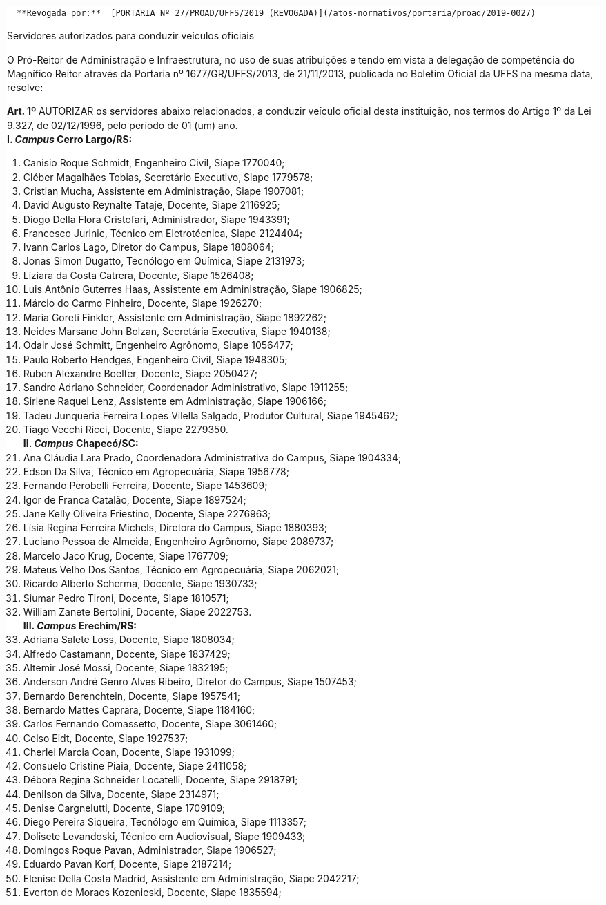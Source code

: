       **Revogada por:**  [PORTARIA Nº 27/PROAD/UFFS/2019 (REVOGADA)](/atos-normativos/portaria/proad/2019-0027) 

   Servidores autorizados para conduzir veículos oficiais  

O Pró-Reitor de Administração e Infraestrutura, no uso de suas atribuições e tendo em vista a delegação de competência do Magnífico Reitor através da Portaria nº 1677/GR/UFFS/2013, de 21/11/2013, publicada no Boletim Oficial da UFFS na mesma data, resolve:

 **Art. 1º** AUTORIZAR os servidores abaixo relacionados, a conduzir veículo oficial desta instituição, nos termos do Artigo 1º da Lei 9.327, de 02/12/1996, pelo período de 01 (um) ano.  
**I. *Campus* Cerro Largo/RS:**  
1. Canisio Roque Schmidt, Engenheiro Civil, Siape 1770040;  
2. Cléber Magalhães Tobias, Secretário Executivo, Siape 1779578;  
3. Cristian Mucha, Assistente em Administração, Siape 1907081;  
4. David Augusto Reynalte Tataje, Docente, Siape 2116925;  
5. Diogo Della Flora Cristofari, Administrador, Siape 1943391;  
6. Francesco Jurinic, Técnico em Eletrotécnica, Siape 2124404;  
7. Ivann Carlos Lago, Diretor do Campus, Siape 1808064;  
8. Jonas Simon Dugatto, Tecnólogo em Química, Siape 2131973;  
9. Liziara da Costa Catrera, Docente, Siape 1526408;  
10. Luis Antônio Guterres Haas, Assistente em Administração, Siape 1906825;  
11. Márcio do Carmo Pinheiro, Docente, Siape 1926270;  
12. Maria Goreti Finkler, Assistente em Administração, Siape 1892262;  
13. Neides Marsane John Bolzan, Secretária Executiva, Siape 1940138;  
14. Odair José Schmitt, Engenheiro Agrônomo, Siape 1056477;  
15. Paulo Roberto Hendges, Engenheiro Civil, Siape 1948305;  
16. Ruben Alexandre Boelter, Docente, Siape 2050427;  
17. Sandro Adriano Schneider, Coordenador Administrativo, Siape 1911255;  
18. Sirlene Raquel Lenz, Assistente em Administração, Siape 1906166;  
19. Tadeu Junqueria Ferreira Lopes Vilella Salgado, Produtor Cultural, Siape 1945462;  
20. Tiago Vecchi Ricci, Docente, Siape 2279350.  
**II. *Campus* Chapecó/SC:**  
1. Ana Cláudia Lara Prado, Coordenadora Administrativa do Campus, Siape 1904334;  
2. Edson Da Silva, Técnico em Agropecuária, Siape 1956778;  
3. Fernando Perobelli Ferreira, Docente, Siape 1453609;  
4. Igor de Franca Catalão, Docente, Siape 1897524;  
5. Jane Kelly Oliveira Friestino, Docente, Siape 2276963;  
6. Lísia Regina Ferreira Michels, Diretora do Campus, Siape 1880393;  
7. Luciano Pessoa de Almeida, Engenheiro Agrônomo, Siape 2089737;  
8. Marcelo Jaco Krug, Docente, Siape 1767709;  
9. Mateus Velho Dos Santos, Técnico em Agropecuária, Siape 2062021;  
10. Ricardo Alberto Scherma, Docente, Siape 1930733;  
11. Siumar Pedro Tironi, Docente, Siape 1810571;  
12. William Zanete Bertolini, Docente, Siape 2022753.  
**III. *Campus* Erechim/RS:**  
1. Adriana Salete Loss, Docente, Siape 1808034;  
2. Alfredo Castamann, Docente, Siape 1837429;  
3. Altemir José Mossi, Docente, Siape 1832195;  
4. Anderson André Genro Alves Ribeiro, Diretor do Campus, Siape 1507453;  
5. Bernardo Berenchtein, Docente, Siape 1957541;  
6. Bernardo Mattes Caprara, Docente, Siape 1184160;  
7. Carlos Fernando Comassetto, Docente, Siape 3061460;  
8. Celso Eidt, Docente, Siape 1927537;  
9. Cherlei Marcia Coan, Docente, Siape 1931099;  
10. Consuelo Cristine Piaia, Docente, Siape 2411058;  
11. Débora Regina Schneider Locatelli, Docente, Siape 2918791;  
12. Denilson da Silva, Docente, Siape 2314971;  
13. Denise Cargnelutti, Docente, Siape 1709109;  
14. Diego Pereira Siqueira, Tecnólogo em Química, Siape 1113357;  
15. Dolisete Levandoski, Técnico em Audiovisual, Siape 1909433;  
16. Domingos Roque Pavan, Administrador, Siape 1906527;  
17. Eduardo Pavan Korf, Docente, Siape 2187214;  
18. Elenise Della Costa Madrid, Assistente em Administração, Siape 2042217;  
19. Everton de Moraes Kozenieski, Docente, Siape 1835594;  